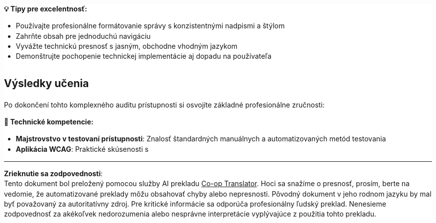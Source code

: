 **💡 Tipy pre excelentnosť:**
- Používajte profesionálne formátovanie správy s konzistentnými nadpismi a štýlom
- Zahrňte obsah pre jednoduchú navigáciu
- Vyvážte technickú presnosť s jasným, obchodne vhodným jazykom
- Demonštrujte pochopenie technickej implementácie aj dopadu na používateľa

## Výsledky učenia

Po dokončení tohto komplexného auditu prístupnosti si osvojíte základné profesionálne zručnosti:

**🎯 Technické kompetencie:**
- **Majstrovstvo v testovaní prístupnosti**: Znalosť štandardných manuálnych a automatizovaných metód testovania
- **Aplikácia WCAG**: Praktické skúsenosti s

---

**Zrieknutie sa zodpovednosti**:  
Tento dokument bol preložený pomocou služby AI prekladu [Co-op Translator](https://github.com/Azure/co-op-translator). Hoci sa snažíme o presnosť, prosím, berte na vedomie, že automatizované preklady môžu obsahovať chyby alebo nepresnosti. Pôvodný dokument v jeho rodnom jazyku by mal byť považovaný za autoritatívny zdroj. Pre kritické informácie sa odporúča profesionálny ľudský preklad. Nenesieme zodpovednosť za akékoľvek nedorozumenia alebo nesprávne interpretácie vyplývajúce z použitia tohto prekladu.